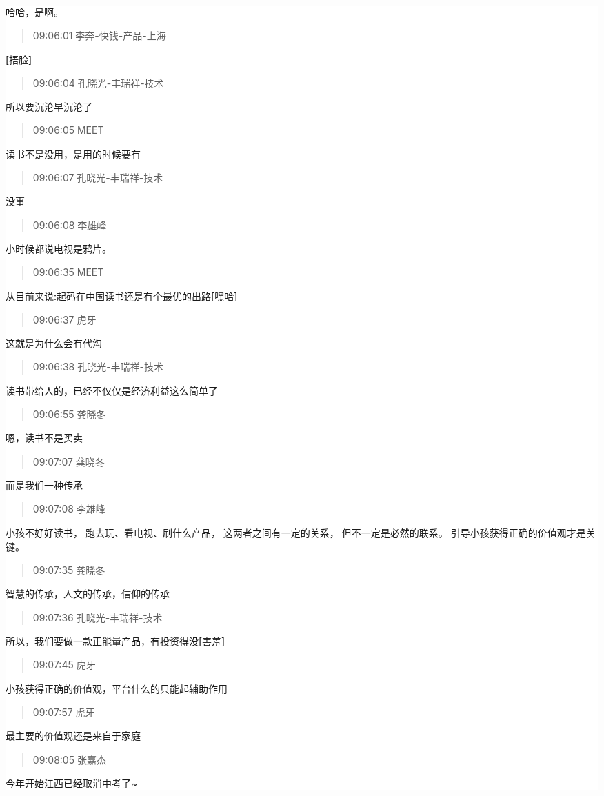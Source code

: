 哈哈，是啊。   
   
> 09:06:01  李奔-快钱-产品-上海  
   
[捂脸]  
   
> 09:06:04  孔晓光-丰瑞祥-技术  
   
所以要沉沦早沉沦了  
   
> 09:06:05  MEET  
   
读书不是没用，是用的时候要有  
   
> 09:06:07  孔晓光-丰瑞祥-技术  
   
没事  
   
> 09:06:08  李雄峰  
   
小时候都说电视是鸦片。   
   
> 09:06:35  MEET  
   
从目前来说:起码在中国读书还是有个最优的出路[嘿哈]  
   
> 09:06:37  虎牙  
   
这就是为什么会有代沟  
   
> 09:06:38  孔晓光-丰瑞祥-技术  
   
读书带给人的，已经不仅仅是经济利益这么简单了  
   
> 09:06:55  龚晓冬  
   
嗯，读书不是买卖  
   
> 09:07:07  龚晓冬  
   
而是我们一种传承  
   
> 09:07:08  李雄峰  
   
小孩不好好读书， 跑去玩、看电视、刷什么产品， 这两者之间有一定的关系， 但不一定是必然的联系。 引导小孩获得正确的价值观才是关键。   
   
> 09:07:35  龚晓冬  
   
智慧的传承，人文的传承，信仰的传承  
   
> 09:07:36  孔晓光-丰瑞祥-技术  
   
所以，我们要做一款正能量产品，有投资得没[害羞]  
   
> 09:07:45  虎牙  
   
小孩获得正确的价值观，平台什么的只能起辅助作用  
   
> 09:07:57  虎牙  
   
最主要的价值观还是来自于家庭  
   
> 09:08:05  张嘉杰  
   
今年开始江西已经取消中考了~  
   